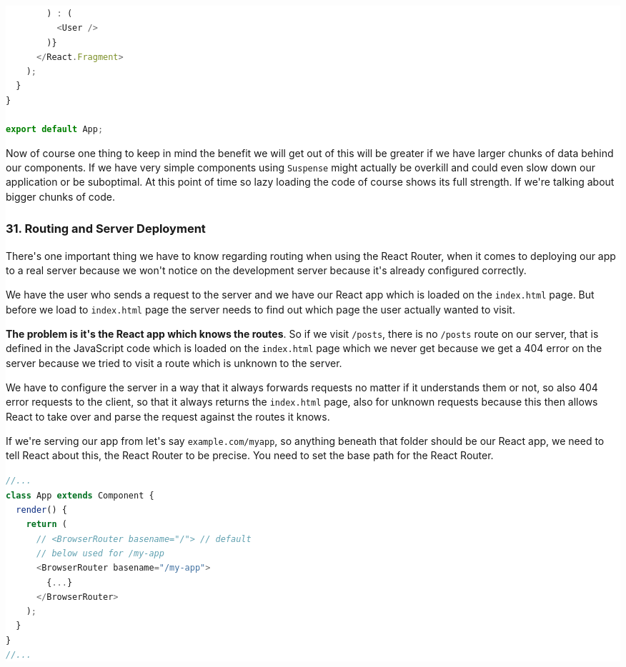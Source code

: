 ```js
        ) : (
          <User />
        )}
      </React.Fragment>
    );
  }
}

export default App;
```

Now of course one thing to keep in mind the benefit we will get out of this will be greater if we have larger chunks of data behind our components. If we have very simple components using `Suspense` might actually be overkill and could even slow down our application or be suboptimal. At this point of time so lazy loading the code of course shows its full strength. If we're talking about bigger chunks of code.

### 31. Routing and Server Deployment

There's one important thing we have to know regarding routing when using the React Router, when it comes to deploying our app to a real server because we won't notice on the development server because it's already configured correctly.

We have the user who sends a request to the server and we have our React app which is loaded on the `index.html` page. But before we load to `index.html` page the server needs to find out which page the user actually wanted to visit.

**The problem is it's the React app which knows the routes**. So if we visit `/posts`, there is no `/posts` route on our server, that is defined in the JavaScript code which is loaded on the `index.html` page which we never get because we get a 404 error on the server because we tried to visit a route which is unknown to the server.

We have to configure the server in a way that it always forwards requests no matter if it understands them or not, so also 404 error requests to the client, so that it always returns the `index.html` page, also for unknown requests because this then allows React to take over and parse the request against the routes it knows.

If we're serving our app from let's say `example.com/myapp`, so anything beneath that folder should be our React app, we need to tell React about this, the React Router to be precise. You need to set the base path for the React Router.

```js
//...
class App extends Component {
  render() {
    return (
      // <BrowserRouter basename="/"> // default
      // below used for /my-app
      <BrowserRouter basename="/my-app">
        {...}
      </BrowserRouter>
    );
  }
}
//...
```
